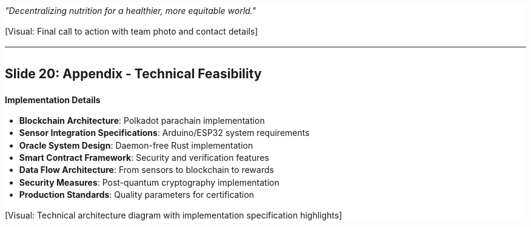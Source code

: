 *"Decentralizing nutrition for a healthier, more equitable world."*

[Visual: Final call to action with team photo and contact details]

---

## Slide 20: Appendix - Technical Feasibility

**Implementation Details**

* **Blockchain Architecture**: Polkadot parachain implementation
* **Sensor Integration Specifications**: Arduino/ESP32 system requirements
* **Oracle System Design**: Daemon-free Rust implementation
* **Smart Contract Framework**: Security and verification features
* **Data Flow Architecture**: From sensors to blockchain to rewards
* **Security Measures**: Post-quantum cryptography implementation
* **Production Standards**: Quality parameters for certification

[Visual: Technical architecture diagram with implementation specification highlights]